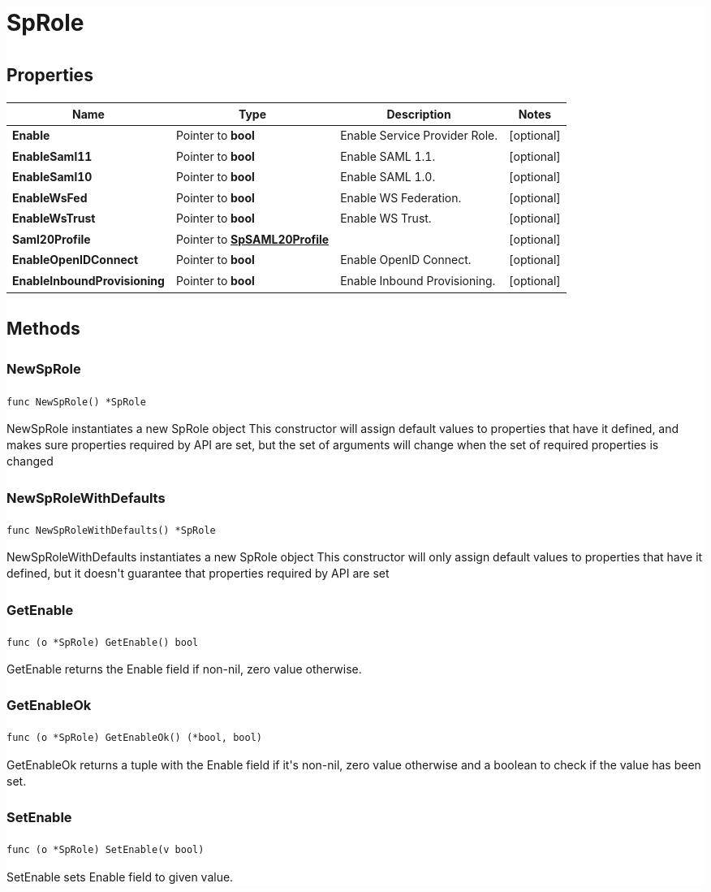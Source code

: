 # SpRole

## Properties

Name | Type | Description | Notes
------------ | ------------- | ------------- | -------------
**Enable** | Pointer to **bool** | Enable Service Provider Role. | [optional] 
**EnableSaml11** | Pointer to **bool** | Enable SAML 1.1. | [optional] 
**EnableSaml10** | Pointer to **bool** | Enable SAML 1.0. | [optional] 
**EnableWsFed** | Pointer to **bool** | Enable WS Federation. | [optional] 
**EnableWsTrust** | Pointer to **bool** | Enable WS Trust. | [optional] 
**Saml20Profile** | Pointer to [**SpSAML20Profile**](SpSAML20Profile.md) |  | [optional] 
**EnableOpenIDConnect** | Pointer to **bool** | Enable OpenID Connect. | [optional] 
**EnableInboundProvisioning** | Pointer to **bool** | Enable Inbound Provisioning. | [optional] 

## Methods

### NewSpRole

`func NewSpRole() *SpRole`

NewSpRole instantiates a new SpRole object
This constructor will assign default values to properties that have it defined,
and makes sure properties required by API are set, but the set of arguments
will change when the set of required properties is changed

### NewSpRoleWithDefaults

`func NewSpRoleWithDefaults() *SpRole`

NewSpRoleWithDefaults instantiates a new SpRole object
This constructor will only assign default values to properties that have it defined,
but it doesn't guarantee that properties required by API are set

### GetEnable

`func (o *SpRole) GetEnable() bool`

GetEnable returns the Enable field if non-nil, zero value otherwise.

### GetEnableOk

`func (o *SpRole) GetEnableOk() (*bool, bool)`

GetEnableOk returns a tuple with the Enable field if it's non-nil, zero value otherwise
and a boolean to check if the value has been set.

### SetEnable

`func (o *SpRole) SetEnable(v bool)`

SetEnable sets Enable field to given value.

